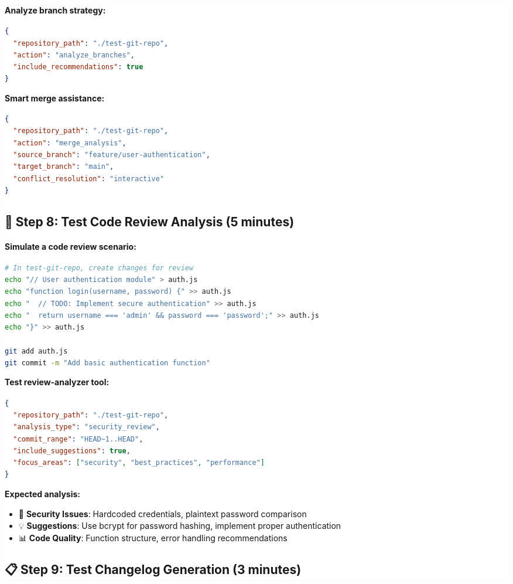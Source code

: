 **Analyze branch strategy:**
```json
{
  "repository_path": "./test-git-repo",
  "action": "analyze_branches",
  "include_recommendations": true
}
```

**Smart merge assistance:**
```json
{
  "repository_path": "./test-git-repo",
  "action": "merge_analysis",
  "source_branch": "feature/user-authentication",
  "target_branch": "main",
  "conflict_resolution": "interactive"
}
```

## 📝 Step 8: Test Code Review Analysis (5 minutes)

**Simulate a code review scenario:**

```bash
# In test-git-repo, create changes for review
echo "// User authentication module" > auth.js
echo "function login(username, password) {" >> auth.js
echo "  // TODO: Implement secure authentication" >> auth.js
echo "  return username === 'admin' && password === 'password';" >> auth.js
echo "}" >> auth.js

git add auth.js
git commit -m "Add basic authentication function"
```

**Test review-analyzer tool:**
```json
{
  "repository_path": "./test-git-repo",
  "analysis_type": "security_review",
  "commit_range": "HEAD~1..HEAD",
  "include_suggestions": true,
  "focus_areas": ["security", "best_practices", "performance"]
}
```

**Expected analysis:**
- 🚨 **Security Issues**: Hardcoded credentials, plaintext password comparison
- 💡 **Suggestions**: Use bcrypt for password hashing, implement proper authentication
- 📊 **Code Quality**: Function structure, error handling recommendations

## 📋 Step 9: Test Changelog Generation (3 minutes)
